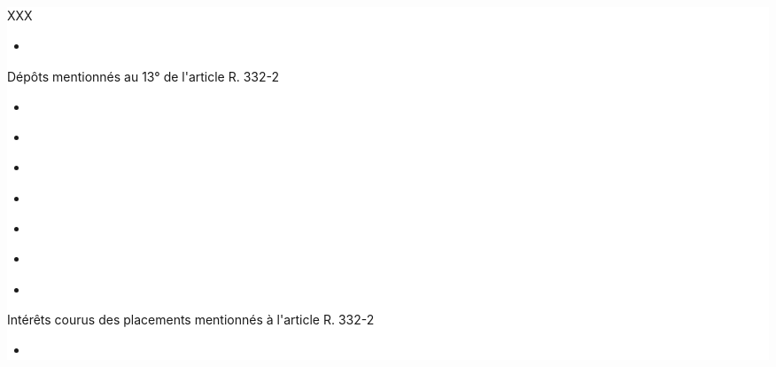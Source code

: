 XXX

</td>
      <td width="52">

-

</td>
    </tr>
    <tr>
      <td width="125">

Dépôts mentionnés au 13° de l'article R. 332-2

</td>
      <td width="108">

-

</td>
      <td width="84">

-

</td>
      <td width="58">

-

</td>
      <td width="86">

-

</td>
      <td width="84">

-

</td>
      <td width="94">

-

</td>
      <td width="52">

-

</td>
    </tr>
    <tr>
      <td width="125">

Intérêts courus des placements mentionnés à l'article R. 332-2

</td>
      <td width="108">

-

